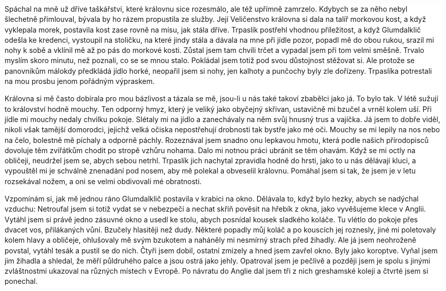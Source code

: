 Spáchal na mně už dříve taškářství, které královnu sice rozesmálo, ale též upřímně zamrzelo. Kdybych se za něho nebyl šlechetně přimlouval, bývala by ho rázem propustila ze služby. Její Veličenstvo královna si dala na talíř morkovou kost, a když vyklepala morek, postavila kost zase rovně na mísu, jak stála dříve. Trpaslík postřehl vhodnou příležitost, a když Glumdalklič odešla ke kredenci, vystoupil na stoličku, na které jindy stála a dávala na mne při jídle pozor, popadl mě do obou rukou, srazil mi nohy k sobě a vklínil mě až po pás do morkové kosti. Zůstal jsem tam chvíli trčet a vypadal jsem při tom velmi směšně. Trvalo myslím skoro minutu, než poznali, co se se mnou stalo. Pokládal jsem totiž pod svou důstojnost stěžovat si. Ale protože se panovníkům málokdy předkládá jídlo horké, neopařil jsem si nohy, jen kalhoty a punčochy byly zle dořízeny. Trpaslíka potrestali na mou prosbu jenom pořádným výpraskem.

Královna si mě často dobírala pro mou bázlivost a tázala se mě, jsou-li u nás také takoví zbabělci jako já. To bylo tak. V létě sužují to království hodně mouchy. Ten odporný hmyz, který je veliký jako obyčejný skřivan, ustavičně mi bzučel a vrněl kolem uší. Při jídle mi mouchy nedaly chvilku pokoje. Slétaly mi na jídlo a zanechávaly na něm svůj hnusný trus a vajíčka. Já jsem to dobře viděl, nikoli však tamější domorodci, jejichž velká očiska nepostřehují drobnosti tak bystře jako mé oči. Mouchy se mi lepily na nos nebo na čelo, bolestně mě píchaly a odporně páchly. Rozeznával jsem snadno onu lepkavou hmotu, která podle našich přírodopisců dovoluje těm zvířátkům chodit po stropě vzhůru nohama. Dalo mi notnou práci ubránit se těm ohavám. Když se mi octly na obličeji, neudržel jsem se, abych sebou netrhl. Trpaslík jich nachytal zpravidla hodně do hrsti, jako to u nás dělávají kluci, a vypouštěl mi je schválně znenadání pod nosem, aby mě polekal a obveselil královnu. Pomáhal jsem si tak, že jsem je v letu rozsekával nožem, a oni se velmi obdivovali mé obratnosti.

Vzpomínám si, jak mě jednou ráno Glumdalklič postavila v krabici na okno. Dělávala to, když bylo hezky, abych se nadýchal vzduchu: Netroufal jsem si totiž vydat se v nebezpečí a nechat skříň pověsit na hřebík z okna, jako vyvěšujeme klece v Anglii. Vytáhl jsem si právě jedno zásuvné okno a usedl ke stolu, abych posnídal kousek sladkého koláče. Tu vlétlo do pokoje přes dvacet vos, přilákaných vůní. Bzučely hlasitěji než dudy. Některé popadly můj koláč a po kouscích jej roznesly, jiné mi poletovaly kolem hlavy a obličeje, ohlušovaly mě svým bzukotem a naháněly mi nesmírný strach před žihadly. Ale já jsem neohroženě povstal, vytáhl tesák a pustil se do nich. Čtyři jsem dobil, ostatní zmizely a hned jsem zavřel okno. Byly jako koroptve. Vyňal jsem jim žihadla a shledal, že měří půldruhého palce a jsou ostrá jako jehly. Opatroval jsem je pečlivě a později jsem je spolu s jinými zvláštnostmi ukazoval na různých místech v Evropě. Po návratu do Anglie dal jsem tři z nich greshamské koleji a čtvrté jsem si ponechal.
